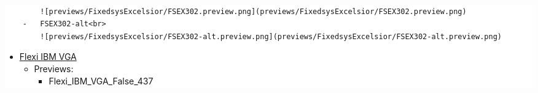             ![previews/FixedsysExcelsior/FSEX302.preview.png](previews/FixedsysExcelsior/FSEX302.preview.png)
        -   FSEX302-alt<br>
            ![previews/FixedsysExcelsior/FSEX302-alt.preview.png](previews/FixedsysExcelsior/FSEX302-alt.preview.png)
-   [Flexi IBM VGA](https://int10h.org/blog/2018/05/flexi-ibm-vga-scalable-truetype-font/)
    -   Previews:
        -   Flexi_IBM_VGA_False_437<br>